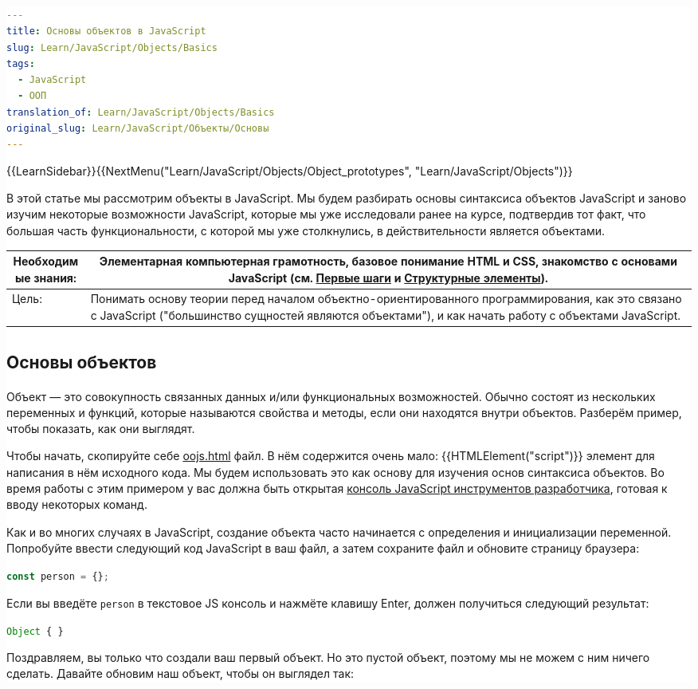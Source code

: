 ```yaml
---
title: Основы объектов в JavaScript
slug: Learn/JavaScript/Objects/Basics
tags:
  - JavaScript
  - ООП
translation_of: Learn/JavaScript/Objects/Basics
original_slug: Learn/JavaScript/Объекты/Основы
---
```


{{LearnSidebar}}{{NextMenu("Learn/JavaScript/Objects/Object_prototypes", "Learn/JavaScript/Objects")}}

В этой статье мы рассмотрим объекты в JavaScript. Мы будем разбирать основы синтаксиса объектов JavaScript и заново изучим некоторые возможности JavaScript, которые мы уже исследовали ранее на курсе, подтвердив тот факт, что большая часть функциональности, с которой мы уже столкнулись, в действительности является объектами.

| Необходимые знания: | Элементарная компьютерная грамотность, базовое понимание HTML и CSS, знакомство с основами JavaScript (см. [Первые шаги](/ru/docs/Learn/JavaScript/Первые_шаги) и [Структурные элементы](/ru/docs/Learn/JavaScript/Building_blocks)). |
| ------------------- | ------------------------------------------------------------------------------------------------------------------------------------------------------------------------------------------------------------------------------------- |
| Цель:               | Понимать основу теории перед началом объектно-ориентированного программирования, как это связано с JavaScript ("большинство сущностей являются объектами"), и как начать работу с объектами JavaScript.                               |

## Основы объектов

Объект — это совокупность связанных данных и/или функциональных возможностей. Обычно состоят из нескольких переменных и функций, которые называются свойства и методы, если они находятся внутри объектов. Разберём пример, чтобы показать, как они выглядят.

Чтобы начать, скопируйте себе [oojs.html](https://github.com/mdn/learning-area/blob/master/javascript/oojs/introduction/oojs.html) файл. В нём содержится очень мало: {{HTMLElement("script")}} элемент для написания в нём исходного кода. Мы будем использовать это как основу для изучения основ синтаксиса объектов. Во время работы с этим примером у вас должна быть открытая [консоль JavaScript инструментов разработчика](/ru/docs/Learn/Discover_browser_developer_tools#%D0%9A%D0%BE%D0%BD%D1%81%D0%BE%D0%BB%D1%8C_JavaScript), готовая к вводу некоторых команд.

Как и во многих случаях в JavaScript, создание объекта часто начинается с определения и инициализации переменной. Попробуйте ввести следующий код JavaScript в ваш файл, а затем сохраните файл и обновите страницу браузера:

```js
const person = {};
```

Если вы введёте `person` в текстовое JS консоль и нажмёте клавишу Enter, должен получиться следующий результат:

```js
Object { }
```

Поздравляем, вы только что создали ваш первый объект. Но это пустой объект, поэтому мы не можем с ним ничего сделать. Давайте обновим наш объект, чтобы он выглядел так:
